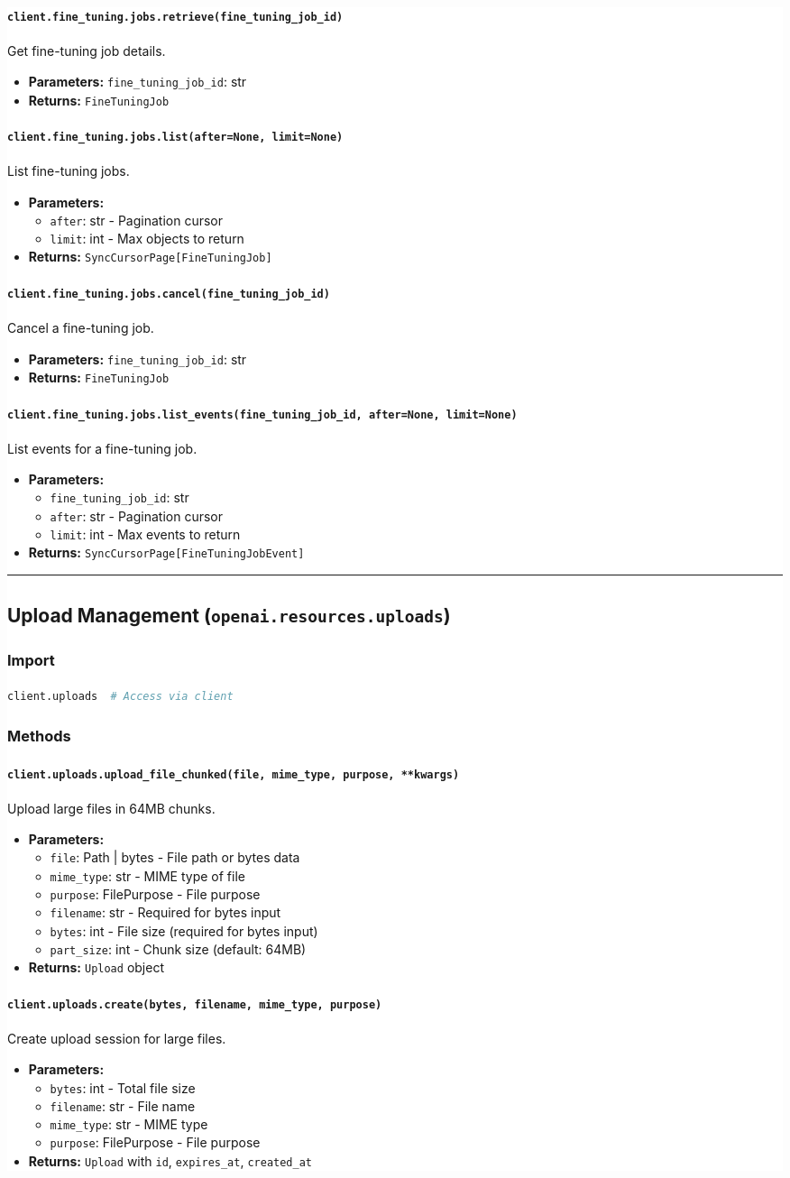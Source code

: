 #### `client.fine_tuning.jobs.retrieve(fine_tuning_job_id)`
Get fine-tuning job details.
- **Parameters:** `fine_tuning_job_id`: str
- **Returns:** `FineTuningJob`

#### `client.fine_tuning.jobs.list(after=None, limit=None)`
List fine-tuning jobs.
- **Parameters:**
  - `after`: str - Pagination cursor
  - `limit`: int - Max objects to return
- **Returns:** `SyncCursorPage[FineTuningJob]`

#### `client.fine_tuning.jobs.cancel(fine_tuning_job_id)`
Cancel a fine-tuning job.
- **Parameters:** `fine_tuning_job_id`: str
- **Returns:** `FineTuningJob`

#### `client.fine_tuning.jobs.list_events(fine_tuning_job_id, after=None, limit=None)`
List events for a fine-tuning job.
- **Parameters:**
  - `fine_tuning_job_id`: str
  - `after`: str - Pagination cursor
  - `limit`: int - Max events to return
- **Returns:** `SyncCursorPage[FineTuningJobEvent]`

---

## Upload Management (`openai.resources.uploads`)

### Import
```python
client.uploads  # Access via client
```

### Methods

#### `client.uploads.upload_file_chunked(file, mime_type, purpose, **kwargs)`
Upload large files in 64MB chunks.
- **Parameters:**
  - `file`: Path | bytes - File path or bytes data
  - `mime_type`: str - MIME type of file
  - `purpose`: FilePurpose - File purpose
  - `filename`: str - Required for bytes input
  - `bytes`: int - File size (required for bytes input)
  - `part_size`: int - Chunk size (default: 64MB)
- **Returns:** `Upload` object

#### `client.uploads.create(bytes, filename, mime_type, purpose)`
Create upload session for large files.
- **Parameters:**
  - `bytes`: int - Total file size
  - `filename`: str - File name
  - `mime_type`: str - MIME type
  - `purpose`: FilePurpose - File purpose
- **Returns:** `Upload` with `id`, `expires_at`, `created_at`
